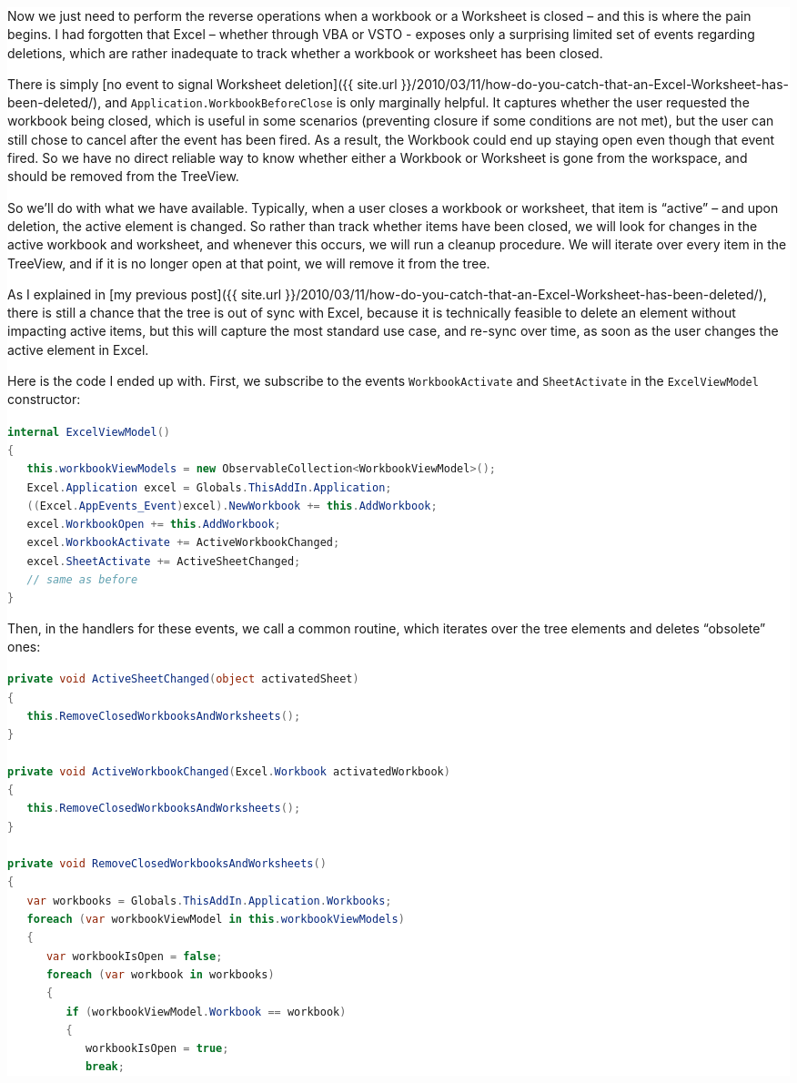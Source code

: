 Now we just need to perform the reverse operations when a workbook or a Worksheet is closed – and this is where the pain begins. I had forgotten that Excel – whether through VBA or VSTO - exposes only a surprising limited set of events regarding deletions, which are rather inadequate to track whether a workbook or worksheet has been closed.

There is simply [no event to signal Worksheet deletion]({{ site.url }}/2010/03/11/how-do-you-catch-that-an-Excel-Worksheet-has-been-deleted/), and `Application.WorkbookBeforeClose` is only marginally helpful. It captures whether the user requested the workbook being closed, which is useful in some scenarios (preventing closure if some conditions are not met), but the user can still chose to cancel after the event has been fired. As a result, the Workbook could end up staying open even though that event fired. So we have no direct reliable way to know whether either a Workbook or Worksheet is gone from the workspace, and should be removed from the TreeView.

So we’ll do with what we have available. Typically, when a user closes a workbook or worksheet, that item is “active” – and upon deletion, the active element is changed. So rather than track whether items have been closed, we will look for changes in the active workbook and worksheet, and whenever this occurs, we will run a cleanup procedure. We will iterate over every item in the TreeView, and if it is no longer open at that point, we will remove it from the tree. 

As I explained in [my previous post]({{ site.url }}/2010/03/11/how-do-you-catch-that-an-Excel-Worksheet-has-been-deleted/), there is still a chance that the tree is out of sync with Excel, because it is technically feasible to delete an element without impacting active items, but this will capture the most standard use case, and re-sync over time, as soon as the user changes the active element in Excel.

Here is the code I ended up with. First, we subscribe to the events `WorkbookActivate` and `SheetActivate` in the `ExcelViewModel` constructor:

``` csharp
internal ExcelViewModel()
{
   this.workbookViewModels = new ObservableCollection<WorkbookViewModel>();
   Excel.Application excel = Globals.ThisAddIn.Application;
   ((Excel.AppEvents_Event)excel).NewWorkbook += this.AddWorkbook;
   excel.WorkbookOpen += this.AddWorkbook;
   excel.WorkbookActivate += ActiveWorkbookChanged;
   excel.SheetActivate += ActiveSheetChanged;
   // same as before
}
``` 

Then, in the handlers for these events, we call a common routine, which iterates over the tree elements and deletes “obsolete” ones:

``` csharp
private void ActiveSheetChanged(object activatedSheet)
{
   this.RemoveClosedWorkbooksAndWorksheets();
}

private void ActiveWorkbookChanged(Excel.Workbook activatedWorkbook)
{
   this.RemoveClosedWorkbooksAndWorksheets();
}

private void RemoveClosedWorkbooksAndWorksheets()
{
   var workbooks = Globals.ThisAddIn.Application.Workbooks;
   foreach (var workbookViewModel in this.workbookViewModels)
   {
      var workbookIsOpen = false;
      foreach (var workbook in workbooks)
      {
         if (workbookViewModel.Workbook == workbook)
         {
            workbookIsOpen = true;
            break;
```